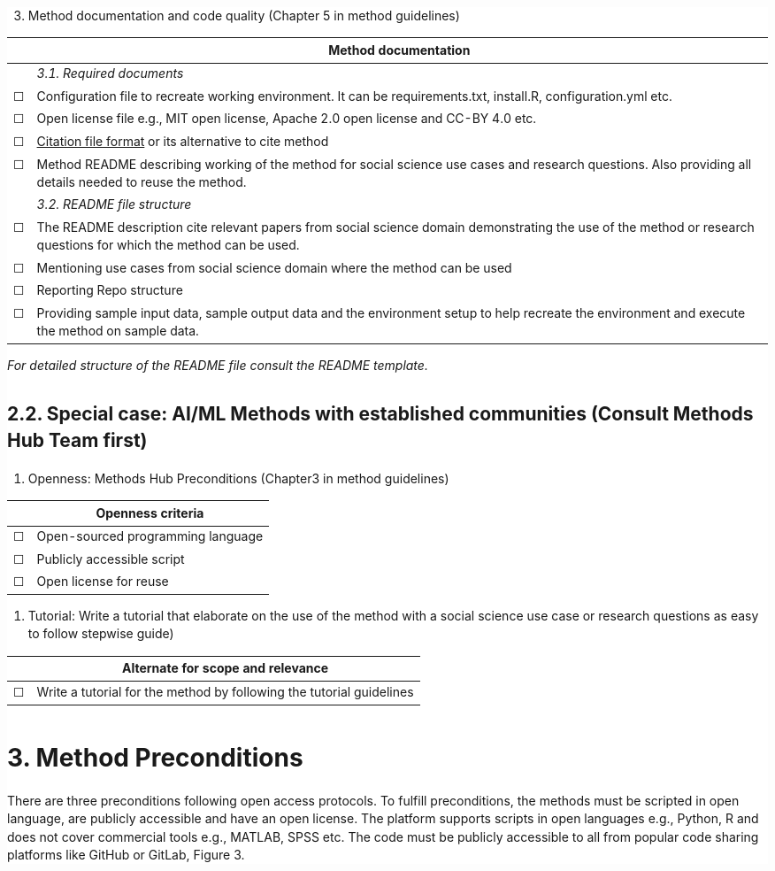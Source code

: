 3.	Method documentation and code quality (Chapter 5 in method guidelines)
   
|   | Method documentation|
|---|---------------------|
|   | *3.1. Required documents* |
| ☐ | Configuration file to recreate working environment. It can be requirements.txt, install.R, configuration.yml etc.|
| ☐ | Open license file e.g., MIT open license, Apache 2.0 open license and CC-BY 4.0 etc. |
| ☐ | [Citation file format](https://citation-file-format.github.io/) or its alternative to cite method |
| ☐ | Method README describing working of the method for social science use cases and research questions. Also providing all details needed to reuse the method. |
|   | *3.2. README file structure* |
| ☐ | The README description cite relevant papers from social science domain demonstrating the use of the method or research questions for which the method can be used. |
| ☐ | Mentioning use cases from social science domain where the method can be used |
| ☐ | Reporting Repo structure  |
| ☐ | Providing sample input data, sample output data and the environment setup to help recreate the environment and execute the method on sample data.  |

*For detailed structure of the README file consult the README template.*

## 2.2. Special case: AI/ML Methods with established communities (Consult Methods Hub Team first)

1.	Openness: Methods Hub Preconditions (Chapter3 in method guidelines)
   
|   | Openness criteria|
|---|------------------|
| ☐ | Open-sourced programming language |
| ☐ | Publicly accessible script |
| ☐ | Open license for reuse | 

1.	Tutorial: Write a tutorial that elaborate on the use of the method with a social science use case or research questions as easy to follow stepwise guide)
   
|   | Alternate for scope and relevance |
|---|-----------------------------------|
| ☐ | Write a tutorial for the method by following the tutorial guidelines |


# 3. Method Preconditions
There are three preconditions following open access protocols. To fulfill preconditions, the methods must be scripted in open language, are publicly accessible and have an open license. The platform supports scripts in open languages e.g., Python, R and does not cover commercial tools e.g., MATLAB, SPSS etc. The code must be publicly accessible to all from popular code sharing platforms like GitHub or GitLab, Figure 3.
